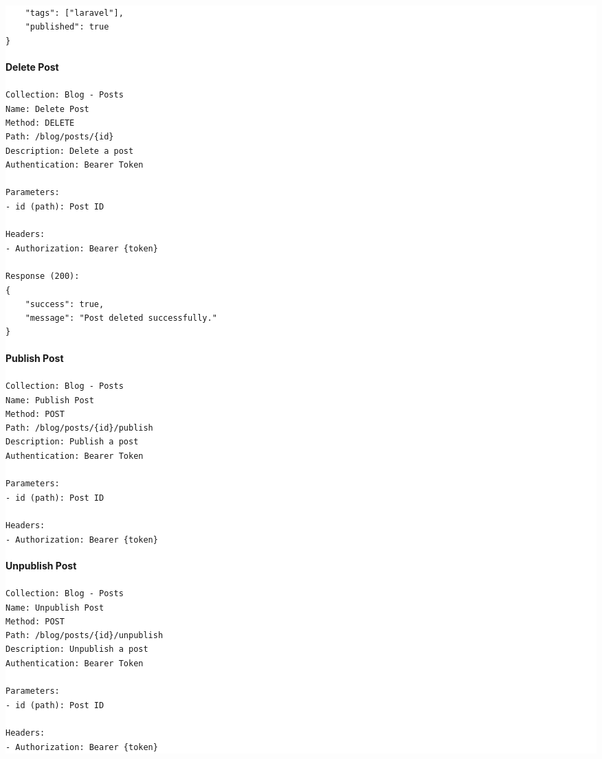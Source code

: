 ```
    "tags": ["laravel"],
    "published": true
}
```

#### Delete Post

```
Collection: Blog - Posts
Name: Delete Post
Method: DELETE
Path: /blog/posts/{id}
Description: Delete a post
Authentication: Bearer Token

Parameters:
- id (path): Post ID

Headers:
- Authorization: Bearer {token}

Response (200):
{
    "success": true,
    "message": "Post deleted successfully."
}
```

#### Publish Post

```
Collection: Blog - Posts
Name: Publish Post
Method: POST
Path: /blog/posts/{id}/publish
Description: Publish a post
Authentication: Bearer Token

Parameters:
- id (path): Post ID

Headers:
- Authorization: Bearer {token}
```

#### Unpublish Post

```
Collection: Blog - Posts
Name: Unpublish Post
Method: POST
Path: /blog/posts/{id}/unpublish
Description: Unpublish a post
Authentication: Bearer Token

Parameters:
- id (path): Post ID

Headers:
- Authorization: Bearer {token}
```
